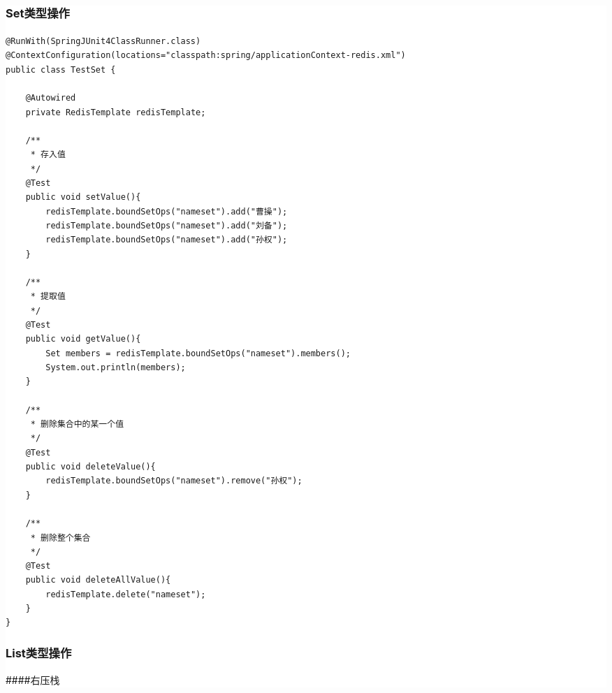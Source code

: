 ### Set类型操作

```
@RunWith(SpringJUnit4ClassRunner.class)
@ContextConfiguration(locations="classpath:spring/applicationContext-redis.xml")
public class TestSet {
	
	@Autowired
	private RedisTemplate redisTemplate;
	
	/**
	 * 存入值
	 */
	@Test
	public void setValue(){
		redisTemplate.boundSetOps("nameset").add("曹操");		
		redisTemplate.boundSetOps("nameset").add("刘备");	
		redisTemplate.boundSetOps("nameset").add("孙权");
	}
	
	/**
	 * 提取值
	 */
	@Test
	public void getValue(){
		Set members = redisTemplate.boundSetOps("nameset").members();
		System.out.println(members);
	}
	
	/**
	 * 删除集合中的某一个值
	 */
	@Test
	public void deleteValue(){
		redisTemplate.boundSetOps("nameset").remove("孙权");
	}
	
	/**
	 * 删除整个集合
	 */
	@Test
	public void deleteAllValue(){
		redisTemplate.delete("nameset");
	}
}

```

### List类型操作

####右压栈
